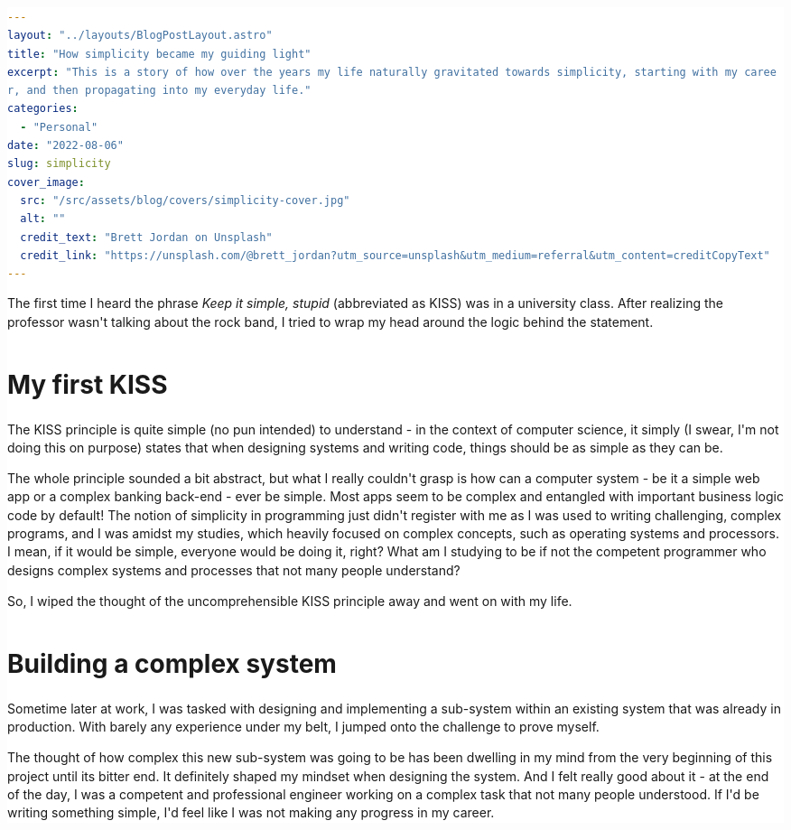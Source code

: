 ```yaml
---
layout: "../layouts/BlogPostLayout.astro"
title: "How simplicity became my guiding light"
excerpt: "This is a story of how over the years my life naturally gravitated towards simplicity, starting with my career, and then propagating into my everyday life."
categories:
  - "Personal"
date: "2022-08-06"
slug: simplicity
cover_image:
  src: "/src/assets/blog/covers/simplicity-cover.jpg"
  alt: ""
  credit_text: "Brett Jordan on Unsplash"
  credit_link: "https://unsplash.com/@brett_jordan?utm_source=unsplash&utm_medium=referral&utm_content=creditCopyText"
---
```


The first time I heard the phrase _Keep it simple, stupid_ (abbreviated as KISS) was in a university class. After realizing the professor wasn't talking about the rock band, I tried to wrap my head around the logic behind the statement.

# My first KISS

The KISS principle is quite simple (no pun intended) to understand - in the context of computer science, it simply (I swear, I'm not doing this on purpose) states that when designing systems and writing code, things should be as simple as they can be.

The whole principle sounded a bit abstract, but what I really couldn't grasp is how can a computer system - be it a simple web app or a complex banking back-end - ever be simple. Most apps seem to be complex and entangled with important business logic code by default! The notion of simplicity in programming just didn't register with me as I was used to writing challenging, complex programs, and I was amidst my studies, which heavily focused on complex concepts, such as operating systems and processors. I mean, if it would be simple, everyone would be doing it, right? What am I studying to be if not the competent programmer who designs complex systems and processes that not many people understand?

So, I wiped the thought of the uncomprehensible KISS principle away and went on with my life.

# Building a complex system

Sometime later at work, I was tasked with designing and implementing a sub-system within an existing system that was already in production. With barely any experience under my belt, I jumped onto the challenge to prove myself.

The thought of how complex this new sub-system was going to be has been dwelling in my mind from the very beginning of this project until its bitter end. It definitely shaped my mindset when designing the system. And I felt really good about it - at the end of the day, I was a competent and professional engineer working on a complex task that not many people understood. If I'd be writing something simple, I'd feel like I was not making any progress in my career.
